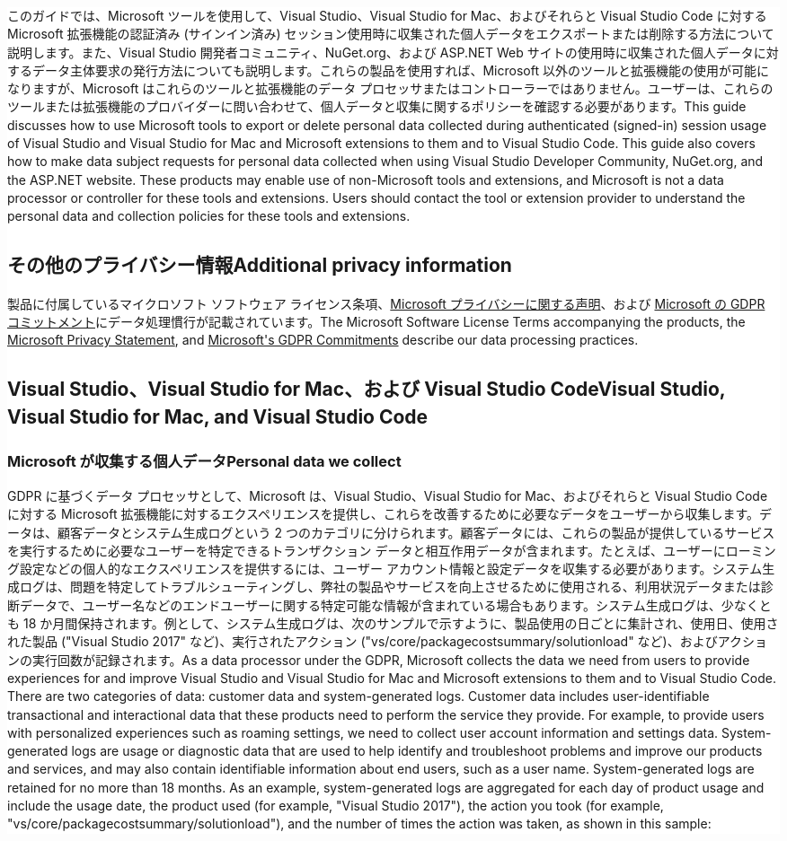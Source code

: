 <span data-ttu-id="0d6d6-p102">このガイドでは、Microsoft ツールを使用して、Visual Studio、Visual Studio for Mac、およびそれらと Visual Studio Code に対する Microsoft 拡張機能の認証済み (サインイン済み) セッション使用時に収集された個人データをエクスポートまたは削除する方法について説明します。また、Visual Studio 開発者コミュニティ、NuGet.org、および ASP.NET Web サイトの使用時に収集された個人データに対するデータ主体要求の発行方法についても説明します。これらの製品を使用すれば、Microsoft 以外のツールと拡張機能の使用が可能になりますが、Microsoft はこれらのツールと拡張機能のデータ プロセッサまたはコントローラーではありません。ユーザーは、これらのツールまたは拡張機能のプロバイダーに問い合わせて、個人データと収集に関するポリシーを確認する必要があります。</span><span class="sxs-lookup"><span data-stu-id="0d6d6-p102">This guide discusses how to use Microsoft tools to export or delete personal data collected during authenticated (signed-in) session usage of Visual Studio and Visual Studio for Mac and Microsoft extensions to them and to Visual Studio Code. This guide also covers how to make data subject requests for personal data collected when using Visual Studio Developer Community, NuGet.org, and the ASP.NET website. These products may enable use of non-Microsoft tools and extensions, and Microsoft is not a data processor or controller for these tools and extensions. Users should contact the tool or extension provider to understand the personal data and collection policies for these tools and extensions.</span></span>

## <a name="additional-privacy-information"></a><span data-ttu-id="0d6d6-115">その他のプライバシー情報</span><span class="sxs-lookup"><span data-stu-id="0d6d6-115">Additional privacy information</span></span>

<span data-ttu-id="0d6d6-116">製品に付属しているマイクロソフト ソフトウェア ライセンス条項、[Microsoft プライバシーに関する声明](https://go.microsoft.com/fwlink/?LinkId=660726)、および [Microsoft の GDPR コミットメント](https://docs.microsoft.com/legal/gdpr)にデータ処理慣行が記載されています。</span><span class="sxs-lookup"><span data-stu-id="0d6d6-116">The Microsoft Software License Terms accompanying the products, the [Microsoft Privacy Statement](https://go.microsoft.com/fwlink/?LinkId=660726), and [Microsoft's GDPR Commitments](https://docs.microsoft.com/legal/gdpr) describe our data processing practices.</span></span>

## <a name="visual-studio-visual-studio-for-mac-and-visual-studio-code"></a><span data-ttu-id="0d6d6-117">Visual Studio、Visual Studio for Mac、および Visual Studio Code</span><span class="sxs-lookup"><span data-stu-id="0d6d6-117">Visual Studio, Visual Studio for Mac, and Visual Studio Code</span></span>

### <a name="personal-data-we-collect"></a><span data-ttu-id="0d6d6-118">Microsoft が収集する個人データ</span><span class="sxs-lookup"><span data-stu-id="0d6d6-118">Personal data we collect</span></span>

<span data-ttu-id="0d6d6-p103">GDPR に基づくデータ プロセッサとして、Microsoft は、Visual Studio、Visual Studio for Mac、およびそれらと Visual Studio Code に対する Microsoft 拡張機能に対するエクスペリエンスを提供し、これらを改善するために必要なデータをユーザーから収集します。データは、顧客データとシステム生成ログという 2 つのカテゴリに分けられます。顧客データには、これらの製品が提供しているサービスを実行するために必要なユーザーを特定できるトランザクション データと相互作用データが含まれます。たとえば、ユーザーにローミング設定などの個人的なエクスペリエンスを提供するには、ユーザー アカウント情報と設定データを収集する必要があります。システム生成ログは、問題を特定してトラブルシューティングし、弊社の製品やサービスを向上させるために使用される、利用状況データまたは診断データで、ユーザー名などのエンドユーザーに関する特定可能な情報が含まれている場合もあります。システム生成ログは、少なくとも 18 か月間保持されます。例として、システム生成ログは、次のサンプルで示すように、製品使用の日ごとに集計され、使用日、使用された製品 ("Visual Studio 2017" など)、実行されたアクション ("vs/core/packagecostsummary/solutionload" など)、およびアクションの実行回数が記録されます。</span><span class="sxs-lookup"><span data-stu-id="0d6d6-p103">As a data processor under the GDPR, Microsoft collects the data we need from users to provide experiences for and improve Visual Studio and Visual Studio for Mac and Microsoft extensions to them and to Visual Studio Code. There are two categories of data: customer data and system-generated logs. Customer data includes user-identifiable transactional and interactional data that these products need to perform the service they provide. For example, to provide users with personalized experiences such as roaming settings, we need to collect user account information and settings data. System-generated logs are usage or diagnostic data that are used to help identify and troubleshoot problems and improve our products and services, and may also contain identifiable information about end users, such as a user name. System-generated logs are retained for no more than 18 months. As an example, system-generated logs are aggregated for each day of product usage and include the usage date, the product used (for example, "Visual Studio 2017"), the action you took (for example, "vs/core/packagecostsummary/solutionload"), and the number of times the action was taken, as shown in this sample:</span></span>
